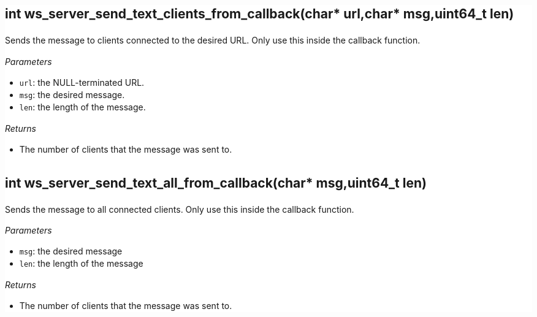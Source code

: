 int ws_server_send_text_clients_from_callback(char* url,char* msg,uint64_t len)
-------------------------------------------------------------------------------

Sends the message to clients connected to the desired URL. Only use this inside the callback function.

*Parameters*
  * `url`: the NULL-terminated URL.
  * `msg`: the desired message.
  * `len`: the length of the message.

*Returns*
  * The number of clients that the message was sent to.

int ws_server_send_text_all_from_callback(char* msg,uint64_t len)
-----------------------------------------------------------------

Sends the message to all connected clients. Only use this inside the callback function.

*Parameters*
  * `msg`: the desired message
  * `len`: the length of the message

*Returns*
  * The number of clients that the message was sent to.
